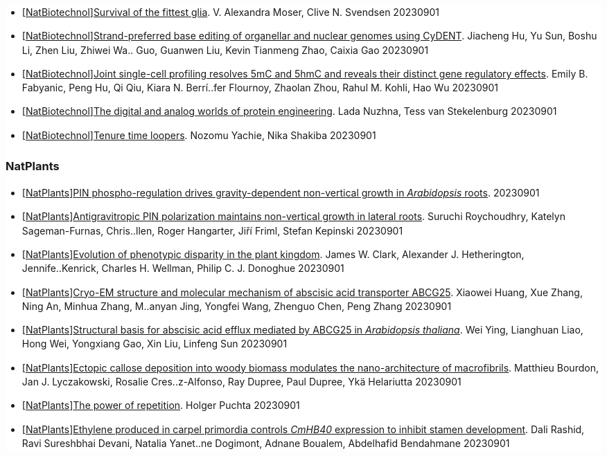   - \[[NatBiotechnol](http://feeds.nature.com/nbt/rss/current)\][Survival of the fittest glia](https://www.nature.com/articles/s41587-023-01944-z). V. Alexandra Moser, Clive N. Svendsen 	20230901

  - \[[NatBiotechnol](http://feeds.nature.com/nbt/rss/current)\][Strand-preferred base editing of organellar and nuclear genomes using CyDENT](https://www.nature.com/articles/s41587-023-01910-9). Jiacheng Hu, Yu Sun, Boshu Li, Zhen Liu, Zhiwei Wa.. Guo, Guanwen Liu, Kevin Tianmeng Zhao, Caixia Gao 	20230901

  - \[[NatBiotechnol](http://feeds.nature.com/nbt/rss/current)\][Joint single-cell profiling resolves 5mC and 5hmC and reveals their distinct gene regulatory effects](https://www.nature.com/articles/s41587-023-01909-2). Emily B. Fabyanic, Peng Hu, Qi Qiu, Kiara N. Berrí..fer Flournoy, Zhaolan Zhou, Rahul M. Kohli, Hao Wu 	20230901

  - \[[NatBiotechnol](http://feeds.nature.com/nbt/rss/current)\][The digital and analog worlds of protein engineering](https://www.nature.com/articles/s41587-023-01938-x). Lada Nuzhna, Tess van Stekelenburg 	20230901

  - \[[NatBiotechnol](http://feeds.nature.com/nbt/rss/current)\][Tenure time loopers](https://www.nature.com/articles/s41587-023-01924-3). Nozomu Yachie, Nika Shakiba 	20230901


### NatPlants

  - \[[NatPlants](http://feeds.nature.com/nplants/rss/current)\][PIN phospho-regulation drives gravity-dependent non-vertical growth in <i>Arabidopsis</i> roots](https://www.nature.com/articles/s41477-023-01479-w).  	20230901

  - \[[NatPlants](http://feeds.nature.com/nplants/rss/current)\][Antigravitropic PIN polarization maintains non-vertical growth in lateral roots](https://www.nature.com/articles/s41477-023-01478-x). Suruchi Roychoudhry, Katelyn Sageman-Furnas, Chris..llen, Roger Hangarter, Jiří Friml, Stefan Kepinski 	20230901

  - \[[NatPlants](http://feeds.nature.com/nplants/rss/current)\][Evolution of phenotypic disparity in the plant kingdom](https://www.nature.com/articles/s41477-023-01513-x). James W. Clark, Alexander J. Hetherington, Jennife..Kenrick, Charles H. Wellman, Philip C. J. Donoghue 	20230901

  - \[[NatPlants](http://feeds.nature.com/nplants/rss/current)\][Cryo-EM structure and molecular mechanism of abscisic acid transporter ABCG25](https://www.nature.com/articles/s41477-023-01509-7). Xiaowei Huang, Xue Zhang, Ning An, Minhua Zhang, M..anyan Jing, Yongfei Wang, Zhenguo Chen, Peng Zhang 	20230901

  - \[[NatPlants](http://feeds.nature.com/nplants/rss/current)\][Structural basis for abscisic acid efflux mediated by ABCG25 in <i>Arabidopsis thaliana</i>](https://www.nature.com/articles/s41477-023-01510-0). Wei Ying, Lianghuan Liao, Hong Wei, Yongxiang Gao, Xin Liu, Linfeng Sun 	20230901

  - \[[NatPlants](http://feeds.nature.com/nplants/rss/current)\][Ectopic callose deposition into woody biomass modulates the nano-architecture of macrofibrils](https://www.nature.com/articles/s41477-023-01459-0). Matthieu Bourdon, Jan J. Lyczakowski, Rosalie Cres..z-Alfonso, Ray Dupree, Paul Dupree, Ykä Helariutta 	20230901

  - \[[NatPlants](http://feeds.nature.com/nplants/rss/current)\][The power of repetition](https://www.nature.com/articles/s41477-023-01496-9). Holger Puchta 	20230901

  - \[[NatPlants](http://feeds.nature.com/nplants/rss/current)\][Ethylene produced in carpel primordia controls <i>CmHB40</i> expression to inhibit stamen development](https://www.nature.com/articles/s41477-023-01511-z). Dali Rashid, Ravi Sureshbhai Devani, Natalia Yanet..ne Dogimont, Adnane Boualem, Abdelhafid Bendahmane 	20230901

